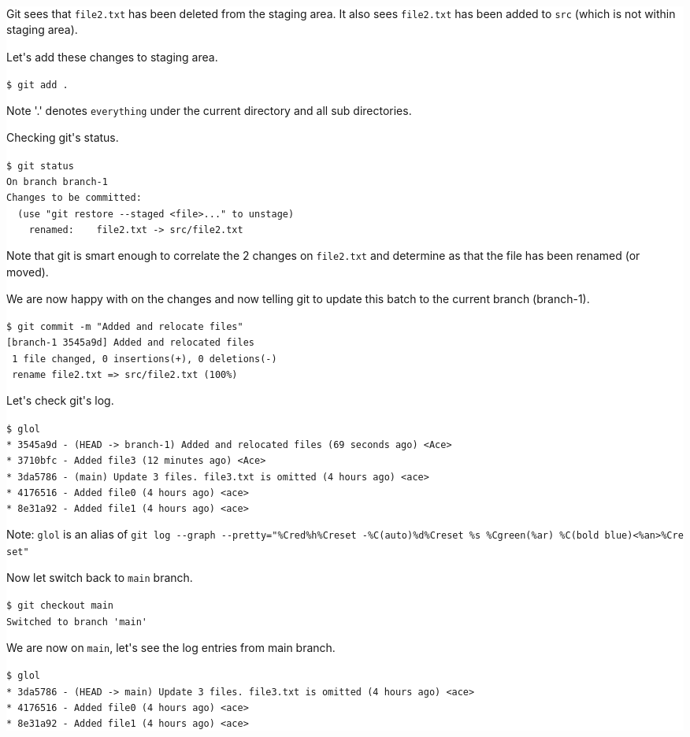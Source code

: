 Git sees that `file2.txt` has been deleted from the staging area. It also sees `file2.txt` has been added to `src` (which is not within staging area).

Let's add these changes to staging area.

```bash
$ git add .
```

Note '.' denotes `everything` under the current directory and all sub directories.

Checking git's status.

```
$ git status
On branch branch-1
Changes to be committed:
  (use "git restore --staged <file>..." to unstage)
	renamed:    file2.txt -> src/file2.txt
```

Note that git is smart enough to correlate the 2 changes on `file2.txt` and determine as that the file has been renamed (or moved).

We are now happy with on the changes and now telling git to update this batch to the current branch (branch-1).

```
$ git commit -m "Added and relocate files"
[branch-1 3545a9d] Added and relocated files
 1 file changed, 0 insertions(+), 0 deletions(-)
 rename file2.txt => src/file2.txt (100%)
```

Let's check git's log.

```
$ glol
* 3545a9d - (HEAD -> branch-1) Added and relocated files (69 seconds ago) <Ace>
* 3710bfc - Added file3 (12 minutes ago) <Ace>
* 3da5786 - (main) Update 3 files. file3.txt is omitted (4 hours ago) <ace>
* 4176516 - Added file0 (4 hours ago) <ace>
* 8e31a92 - Added file1 (4 hours ago) <ace>
```

Note: `glol` is an alias of `git log --graph --pretty="%Cred%h%Creset -%C(auto)%d%Creset %s %Cgreen(%ar) %C(bold blue)<%an>%Creset"`

Now let switch back to `main` branch.

```
$ git checkout main
Switched to branch 'main'
```

We are now on `main`, let's see the log entries from main branch.

```
$ glol
* 3da5786 - (HEAD -> main) Update 3 files. file3.txt is omitted (4 hours ago) <ace>
* 4176516 - Added file0 (4 hours ago) <ace>
* 8e31a92 - Added file1 (4 hours ago) <ace>
```
